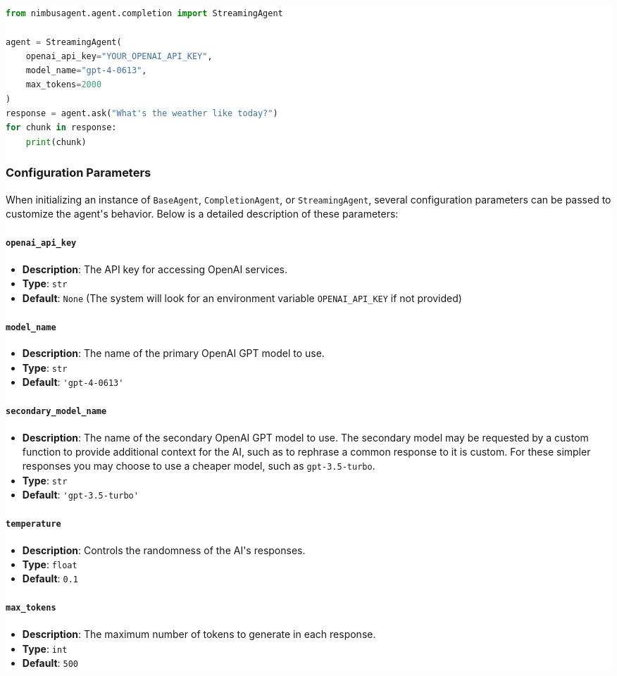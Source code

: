 ```python
from nimbusagent.agent.completion import StreamingAgent

agent = StreamingAgent(
    openai_api_key="YOUR_OPENAI_API_KEY",
    model_name="gpt-4-0613",
    max_tokens=2000
)
response = agent.ask("What's the weather like today?")
for chunk in response:
    print(chunk)
```

### Configuration Parameters

When initializing an instance of `BaseAgent`, `CompletionAgent`, or `StreamingAgent`, several configuration parameters
can be passed to customize the agent's behavior. Below is a detailed description of these parameters:

#### `openai_api_key`

- **Description**: The API key for accessing OpenAI services.
- **Type**: `str`
- **Default**: `None` (The system will look for an environment variable `OPENAI_API_KEY` if not provided)

#### `model_name`

- **Description**: The name of the primary OpenAI GPT model to use.
- **Type**: `str`
- **Default**: `'gpt-4-0613'`

#### `secondary_model_name`

- **Description**: The name of the secondary OpenAI GPT model to use. The secondary model may be requested by a custom
  function to provide additional context for the AI, such as to rephrase a common response to it is custom. For these
  simpler responses you may choose to use a cheaper model, such as `gpt-3.5-turbo`.
- **Type**: `str`
- **Default**: `'gpt-3.5-turbo'`

#### `temperature`

- **Description**: Controls the randomness of the AI's responses.
- **Type**: `float`
- **Default**: `0.1`

#### `max_tokens`

- **Description**: The maximum number of tokens to generate in each response.
- **Type**: `int`
- **Default**: `500`
